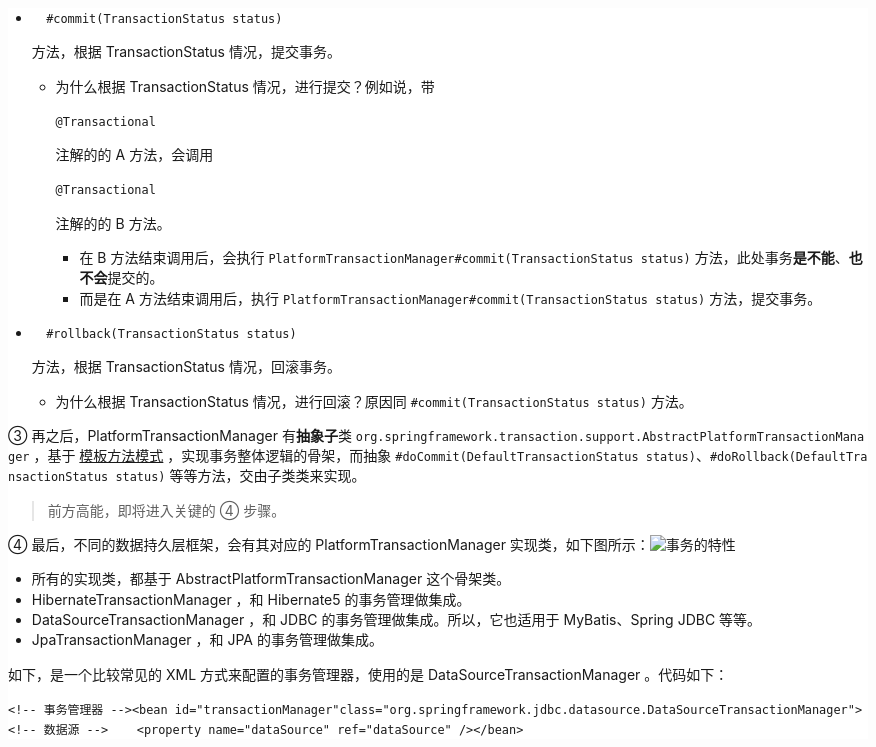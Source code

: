 - ```
    #commit(TransactionStatus status)
    ```

     

    方法，根据 TransactionStatus 情况，提交事务。

    - 为什么根据 TransactionStatus 情况，进行提交？例如说，带

        ```
        @Transactional
        ```

         

        注解的的 A 方法，会调用

         

        ```
        @Transactional
        ```

         

        注解的的 B 方法。

        - 在 B 方法结束调用后，会执行 `PlatformTransactionManager#commit(TransactionStatus status)` 方法，此处事务**是不能**、**也不会**提交的。
        - 而是在 A 方法结束调用后，执行 `PlatformTransactionManager#commit(TransactionStatus status)` 方法，提交事务。

- ```
    #rollback(TransactionStatus status)
    ```

     

    方法，根据 TransactionStatus 情况，回滚事务。

    - 为什么根据 TransactionStatus 情况，进行回滚？原因同 `#commit(TransactionStatus status)` 方法。

③ 再之后，PlatformTransactionManager 有**抽象子**类 `org.springframework.transaction.support.AbstractPlatformTransactionManager` ，基于 [模板方法模式](https://blog.csdn.net/carson_ho/article/details/54910518) ，实现事务整体逻辑的骨架，而抽象 `#doCommit(DefaultTransactionStatus status)`、`#doRollback(DefaultTransactionStatus status)` 等等方法，交由子类类来实现。

> 前方高能，即将进入关键的 ④ 步骤。

④ 最后，不同的数据持久层框架，会有其对应的 PlatformTransactionManager 实现类，如下图所示：![事务的特性](http://static2.iocoder.cn/images/Spring/2018-12-24/07.png)

- 所有的实现类，都基于 AbstractPlatformTransactionManager 这个骨架类。
- HibernateTransactionManager ，和 Hibernate5 的事务管理做集成。
- DataSourceTransactionManager ，和 JDBC 的事务管理做集成。所以，它也适用于 MyBatis、Spring JDBC 等等。
- JpaTransactionManager ，和 JPA 的事务管理做集成。

如下，是一个比较常见的 XML 方式来配置的事务管理器，使用的是 DataSourceTransactionManager 。代码如下：

```
<!-- 事务管理器 --><bean id="transactionManager"class="org.springframework.jdbc.datasource.DataSourceTransactionManager">    <!-- 数据源 -->    <property name="dataSource" ref="dataSource" /></bean>
```
